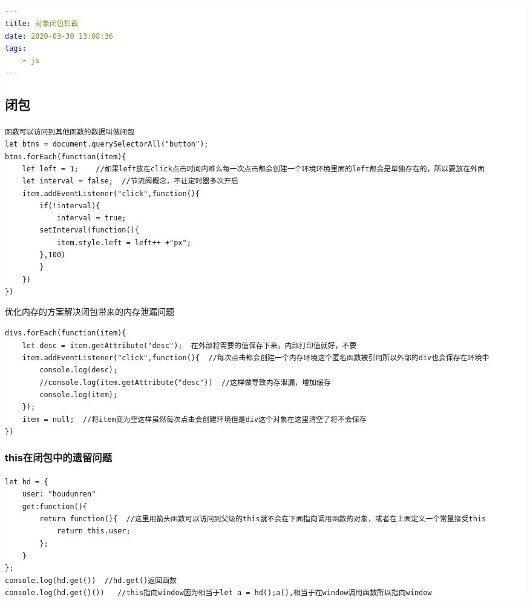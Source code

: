 ```yaml
---
title: 对象闭包拦截
date: 2020-03-30 13:08:36
tags:
    - js
---
```

## 闭包
```
函数可以访问到其他函数的数据叫做闭包
let btns = document.querySelectorAll("button");
btns.forEach(function(item){
    let left = 1;    //如果left放在click点击时间内难么每一次点击都会创建一个环境环境里面的left都会是单独存在的，所以要放在外面
    let interval = false;  //节流阀概念，不让定时器多次开启
    item.addEventListener("click",function(){
        if(!interval){
            interval = true;
        setInterval(function(){
            item.style.left = left++ +"px";
        },100)
        }
    })
})
```

优化内存的方案解决闭包带来的内存泄漏问题
```let divs = document.querySelectorAll("div");
divs.forEach(function(item){
    let desc = item.getAttribute("desc");  在外部将需要的值保存下来，内部打印值就好，不要
    item.addEventListener("click",function(){  //每次点击都会创建一个内存环境这个匿名函数被引用所以外部的div也会保存在环境中
        console.log(desc);
        //console.log(item.getAttribute("desc"))  //这样做导致内存泄漏，增加缓存
        console.log(item);
    });
    item = null;  //将item变为空这样虽然每次点击会创建环境但是div这个对象在这里清空了将不会保存
})
```
### this在闭包中的遗留问题

```
let hd = {
    user: "houdunren"
    get:function(){
        return function(){  //这里用箭头函数可以访问到父级的this就不会在下面指向调用函数的对象，或者在上面定义一个常量接受this
            return this.user;
        };
    }
};
console.log(hd.get())  //hd.get()返回函数
console.log(hd.get()())   //this指向window因为相当于let a = hd();a(),相当于在window调用函数所以指向window
```
